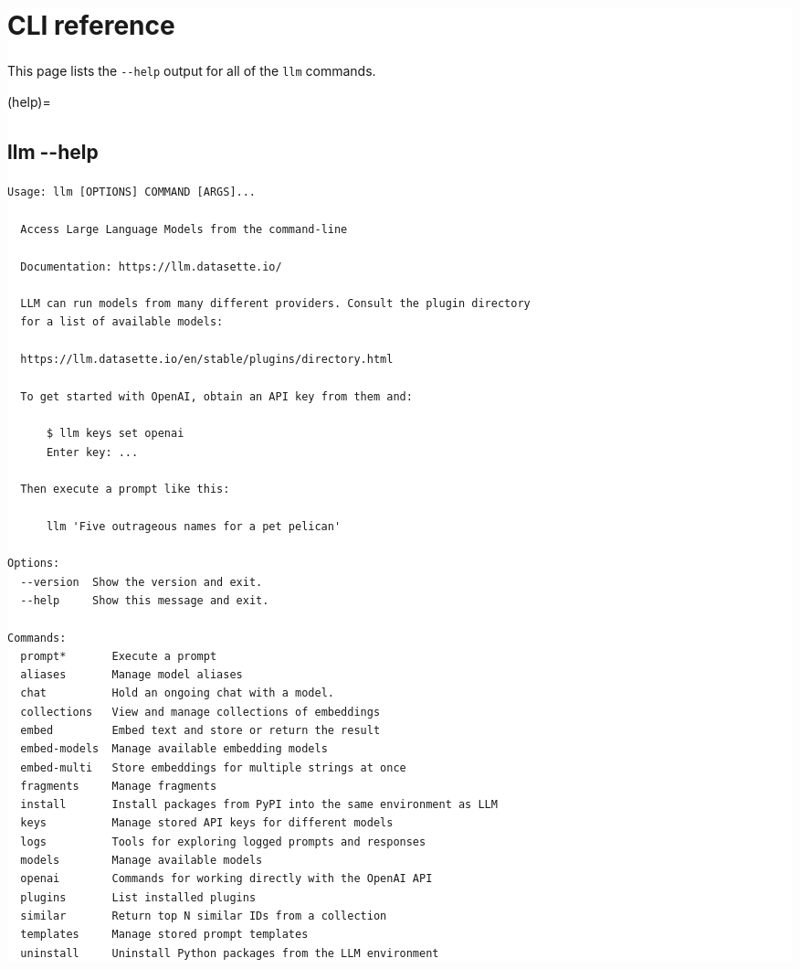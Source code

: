 # CLI reference

This page lists the `--help` output for all of the `llm` commands.



(help)=
## llm  --help
```
Usage: llm [OPTIONS] COMMAND [ARGS]...

  Access Large Language Models from the command-line

  Documentation: https://llm.datasette.io/

  LLM can run models from many different providers. Consult the plugin directory
  for a list of available models:

  https://llm.datasette.io/en/stable/plugins/directory.html

  To get started with OpenAI, obtain an API key from them and:

      $ llm keys set openai
      Enter key: ...

  Then execute a prompt like this:

      llm 'Five outrageous names for a pet pelican'

Options:
  --version  Show the version and exit.
  --help     Show this message and exit.

Commands:
  prompt*       Execute a prompt
  aliases       Manage model aliases
  chat          Hold an ongoing chat with a model.
  collections   View and manage collections of embeddings
  embed         Embed text and store or return the result
  embed-models  Manage available embedding models
  embed-multi   Store embeddings for multiple strings at once
  fragments     Manage fragments
  install       Install packages from PyPI into the same environment as LLM
  keys          Manage stored API keys for different models
  logs          Tools for exploring logged prompts and responses
  models        Manage available models
  openai        Commands for working directly with the OpenAI API
  plugins       List installed plugins
  similar       Return top N similar IDs from a collection
  templates     Manage stored prompt templates
  uninstall     Uninstall Python packages from the LLM environment
```
